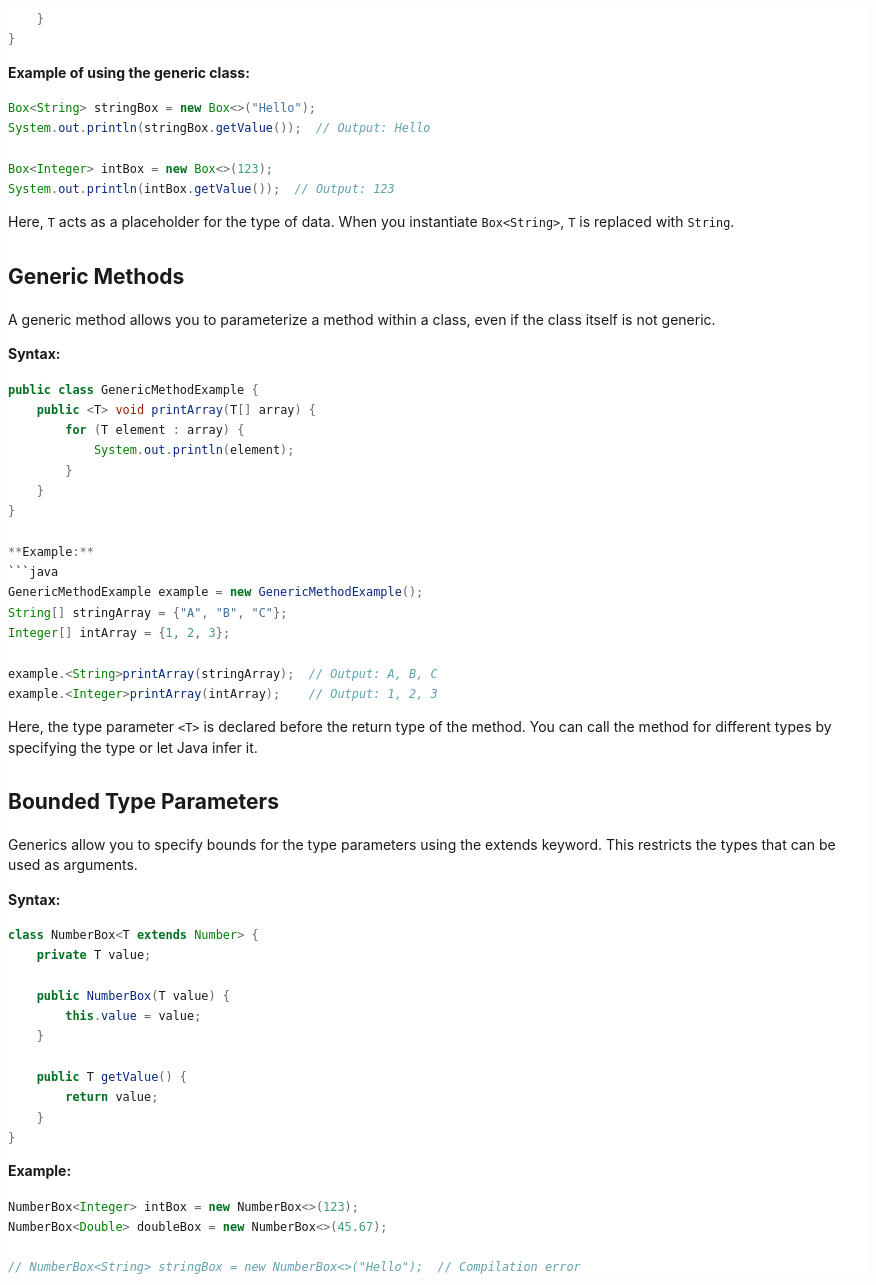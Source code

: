 ```java
    }
}
```

**Example of using the generic class:**
```java
Box<String> stringBox = new Box<>("Hello");
System.out.println(stringBox.getValue());  // Output: Hello

Box<Integer> intBox = new Box<>(123);
System.out.println(intBox.getValue());  // Output: 123
```
Here, `T` acts as a placeholder for the type of data. When you instantiate `Box<String>`, `T` is replaced with `String`.

## Generic Methods
A generic method allows you to parameterize a method within a class, even if the class itself is not generic.

**Syntax:**
```java
public class GenericMethodExample {
    public <T> void printArray(T[] array) {
        for (T element : array) {
            System.out.println(element);
        }
    }
}

**Example:**
```java
GenericMethodExample example = new GenericMethodExample();
String[] stringArray = {"A", "B", "C"};
Integer[] intArray = {1, 2, 3};

example.<String>printArray(stringArray);  // Output: A, B, C
example.<Integer>printArray(intArray);    // Output: 1, 2, 3
```
Here, the type parameter `<T>` is declared before the return type of the method. You can call the method for different types by specifying the type or let Java infer it.

## Bounded Type Parameters
Generics allow you to specify bounds for the type parameters using the extends keyword. This restricts the types that can be used as arguments.

**Syntax:**
```java
class NumberBox<T extends Number> {
    private T value;

    public NumberBox(T value) {
        this.value = value;
    }

    public T getValue() {
        return value;
    }
}
```
**Example:**
```java
NumberBox<Integer> intBox = new NumberBox<>(123);
NumberBox<Double> doubleBox = new NumberBox<>(45.67);

// NumberBox<String> stringBox = new NumberBox<>("Hello");  // Compilation error
```